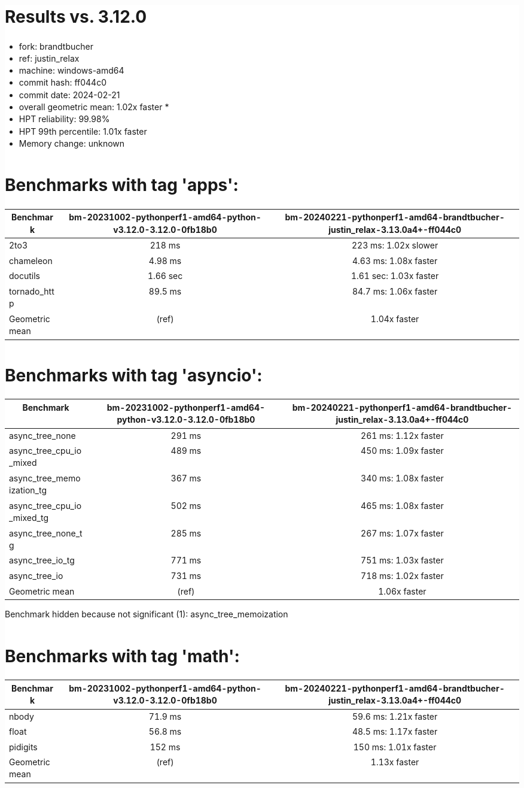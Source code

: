 
# Results vs. 3.12.0

- fork: brandtbucher
- ref: justin_relax
- machine: windows-amd64
- commit hash: ff044c0
- commit date: 2024-02-21
- overall geometric mean: 1.02x faster \*
- HPT reliability: 99.98%
- HPT 99th percentile: 1.01x faster
- Memory change: unknown

Benchmarks with tag 'apps':
===========================

| Benchmark      | bm-20231002-pythonperf1-amd64-python-v3.12.0-3.12.0-0fb18b0 | bm-20240221-pythonperf1-amd64-brandtbucher-justin_relax-3.13.0a4+-ff044c0 |
|----------------|:-----------------------------------------------------------:|:-------------------------------------------------------------------------:|
| 2to3           | 218 ms                                                      | 223 ms: 1.02x slower                                                      |
| chameleon      | 4.98 ms                                                     | 4.63 ms: 1.08x faster                                                     |
| docutils       | 1.66 sec                                                    | 1.61 sec: 1.03x faster                                                    |
| tornado_http   | 89.5 ms                                                     | 84.7 ms: 1.06x faster                                                     |
| Geometric mean | (ref)                                                       | 1.04x faster                                                              |

Benchmarks with tag 'asyncio':
==============================

| Benchmark                  | bm-20231002-pythonperf1-amd64-python-v3.12.0-3.12.0-0fb18b0 | bm-20240221-pythonperf1-amd64-brandtbucher-justin_relax-3.13.0a4+-ff044c0 |
|----------------------------|:-----------------------------------------------------------:|:-------------------------------------------------------------------------:|
| async_tree_none            | 291 ms                                                      | 261 ms: 1.12x faster                                                      |
| async_tree_cpu_io_mixed    | 489 ms                                                      | 450 ms: 1.09x faster                                                      |
| async_tree_memoization_tg  | 367 ms                                                      | 340 ms: 1.08x faster                                                      |
| async_tree_cpu_io_mixed_tg | 502 ms                                                      | 465 ms: 1.08x faster                                                      |
| async_tree_none_tg         | 285 ms                                                      | 267 ms: 1.07x faster                                                      |
| async_tree_io_tg           | 771 ms                                                      | 751 ms: 1.03x faster                                                      |
| async_tree_io              | 731 ms                                                      | 718 ms: 1.02x faster                                                      |
| Geometric mean             | (ref)                                                       | 1.06x faster                                                              |

Benchmark hidden because not significant (1): async_tree_memoization

Benchmarks with tag 'math':
===========================

| Benchmark      | bm-20231002-pythonperf1-amd64-python-v3.12.0-3.12.0-0fb18b0 | bm-20240221-pythonperf1-amd64-brandtbucher-justin_relax-3.13.0a4+-ff044c0 |
|----------------|:-----------------------------------------------------------:|:-------------------------------------------------------------------------:|
| nbody          | 71.9 ms                                                     | 59.6 ms: 1.21x faster                                                     |
| float          | 56.8 ms                                                     | 48.5 ms: 1.17x faster                                                     |
| pidigits       | 152 ms                                                      | 150 ms: 1.01x faster                                                      |
| Geometric mean | (ref)                                                       | 1.13x faster                                                              |
